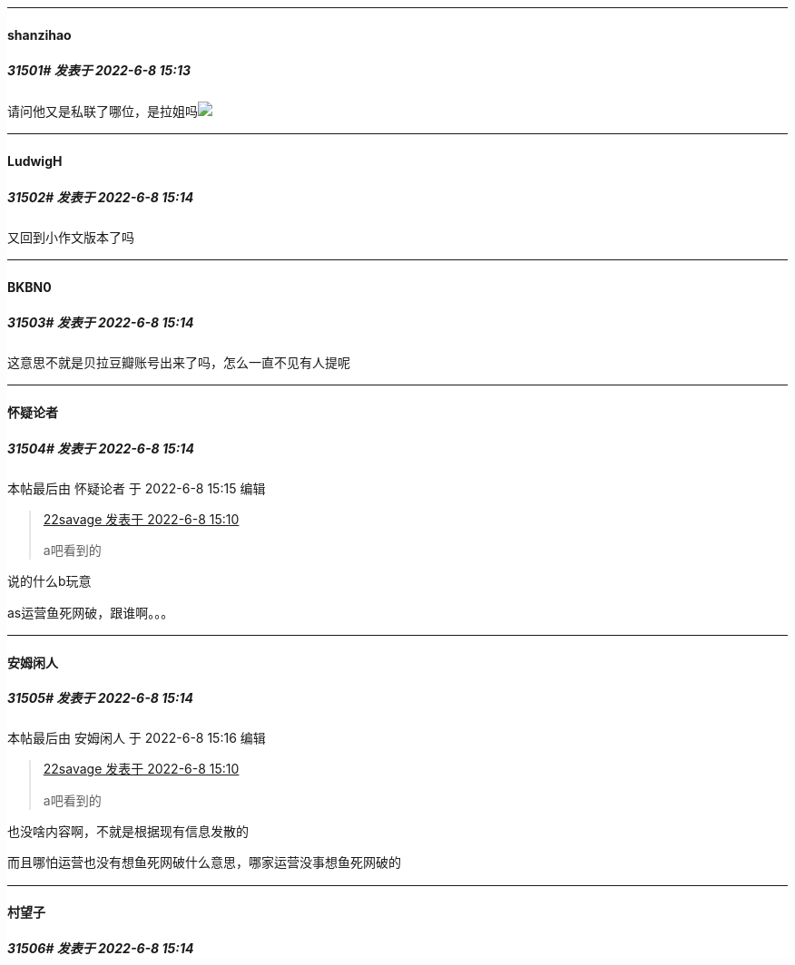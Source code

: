 

*****

####  shanzihao  
##### 31501#       发表于 2022-6-8 15:13

请问他又是私联了哪位，是拉姐吗<img src="https://static.saraba1st.com/image/smiley/face2017/067.png" referrerpolicy="no-referrer">

*****

####  LudwigH  
##### 31502#       发表于 2022-6-8 15:14

又回到小作文版本了吗

*****

####  BKBN0  
##### 31503#       发表于 2022-6-8 15:14

这意思不就是贝拉豆瓣账号出来了吗，怎么一直不见有人提呢

*****

####  怀疑论者  
##### 31504#       发表于 2022-6-8 15:14

 本帖最后由 怀疑论者 于 2022-6-8 15:15 编辑 
<blockquote><a href="httphttps://bbs.saraba1st.com/2b/forum.php?mod=redirect&amp;goto=findpost&amp;pid=56174964&amp;ptid=2070127" target="_blank">22savage 发表于 2022-6-8 15:10</a>

a吧看到的</blockquote>说的什么b玩意

as运营鱼死网破，跟谁啊。。。

*****

####  安姆闲人  
##### 31505#       发表于 2022-6-8 15:14

 本帖最后由 安姆闲人 于 2022-6-8 15:16 编辑 
<blockquote><a href="httphttps://bbs.saraba1st.com/2b/forum.php?mod=redirect&amp;goto=findpost&amp;pid=56174964&amp;ptid=2070127" target="_blank">22savage 发表于 2022-6-8 15:10</a>

a吧看到的</blockquote>
也没啥内容啊，不就是根据现有信息发散的

而且哪怕运营也没有想鱼死网破什么意思，哪家运营没事想鱼死网破的

*****

####  村望子  
##### 31506#       发表于 2022-6-8 15:14
